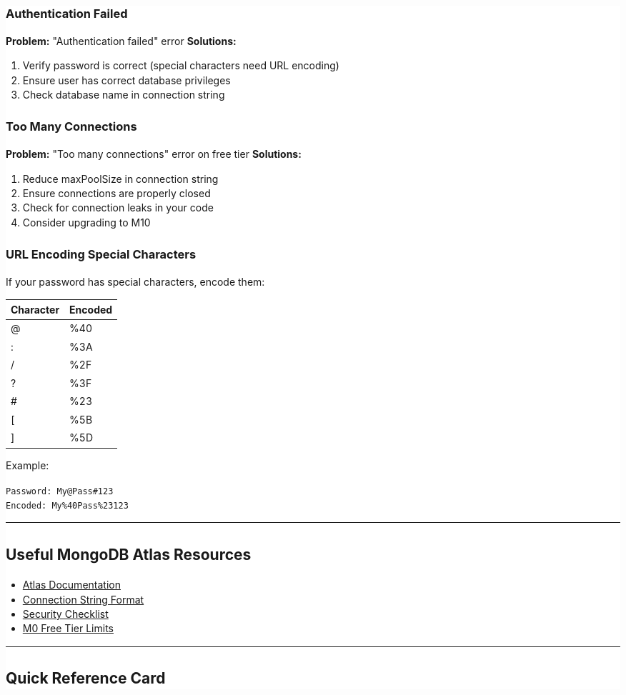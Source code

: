### Authentication Failed
**Problem:** "Authentication failed" error
**Solutions:**
1. Verify password is correct (special characters need URL encoding)
2. Ensure user has correct database privileges
3. Check database name in connection string

### Too Many Connections
**Problem:** "Too many connections" error on free tier
**Solutions:**
1. Reduce maxPoolSize in connection string
2. Ensure connections are properly closed
3. Check for connection leaks in your code
4. Consider upgrading to M10

### URL Encoding Special Characters
If your password has special characters, encode them:

| Character | Encoded |
|-----------|---------|
| @ | %40 |
| : | %3A |
| / | %2F |
| ? | %3F |
| # | %23 |
| [ | %5B |
| ] | %5D |

Example:
```
Password: My@Pass#123
Encoded: My%40Pass%23123
```

---

## Useful MongoDB Atlas Resources

- [Atlas Documentation](https://docs.atlas.mongodb.com/)
- [Connection String Format](https://docs.mongodb.com/manual/reference/connection-string/)
- [Security Checklist](https://docs.atlas.mongodb.com/security-checklist/)
- [M0 Free Tier Limits](https://docs.atlas.mongodb.com/reference/free-shared-limitations/)

---

## Quick Reference Card
